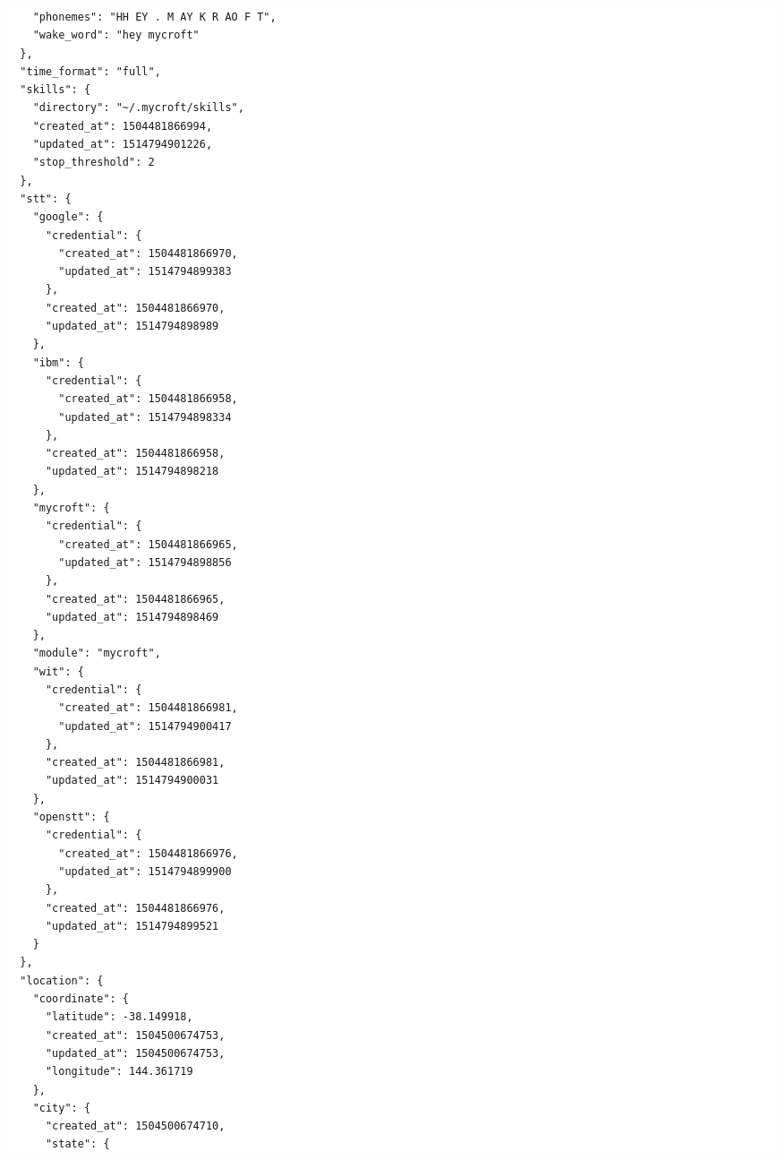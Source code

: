 ```
    "phonemes": "HH EY . M AY K R AO F T",
    "wake_word": "hey mycroft"
  },
  "time_format": "full",
  "skills": {
    "directory": "~/.mycroft/skills",
    "created_at": 1504481866994,
    "updated_at": 1514794901226,
    "stop_threshold": 2
  },
  "stt": {
    "google": {
      "credential": {
        "created_at": 1504481866970,
        "updated_at": 1514794899383
      },
      "created_at": 1504481866970,
      "updated_at": 1514794898989
    },
    "ibm": {
      "credential": {
        "created_at": 1504481866958,
        "updated_at": 1514794898334
      },
      "created_at": 1504481866958,
      "updated_at": 1514794898218
    },
    "mycroft": {
      "credential": {
        "created_at": 1504481866965,
        "updated_at": 1514794898856
      },
      "created_at": 1504481866965,
      "updated_at": 1514794898469
    },
    "module": "mycroft",
    "wit": {
      "credential": {
        "created_at": 1504481866981,
        "updated_at": 1514794900417
      },
      "created_at": 1504481866981,
      "updated_at": 1514794900031
    },
    "openstt": {
      "credential": {
        "created_at": 1504481866976,
        "updated_at": 1514794899900
      },
      "created_at": 1504481866976,
      "updated_at": 1514794899521
    }
  },
  "location": {
    "coordinate": {
      "latitude": -38.149918,
      "created_at": 1504500674753,
      "updated_at": 1504500674753,
      "longitude": 144.361719
    },
    "city": {
      "created_at": 1504500674710,
      "state": {
```